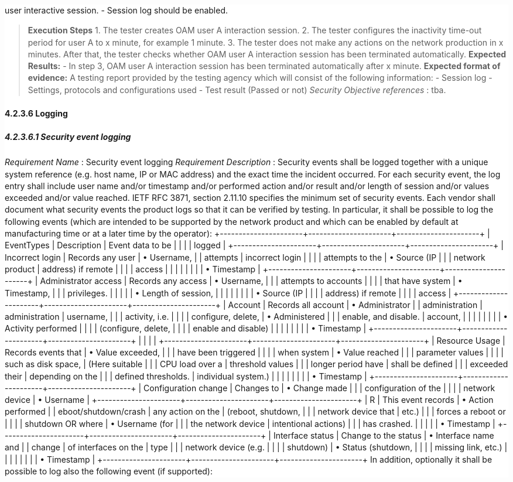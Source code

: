 user interactive session.
\- Session log should be enabled.
> **Execution Steps**
1\. The tester creates OAM user A interaction session.
2\. The tester configures the inactivity time-out period for user A to x
minute, for example 1 minute.
3\. The tester does not make any actions on the network production in x
minutes. After that, the tester checks whether OAM user A interaction session
has been terminated automatically.
**Expected Results:**
\- In step 3, OAM user A interaction session has been terminated automatically
after x minute.
**Expected format of evidence:**
A testing report provided by the testing agency which will consist of the
following information:
\- Session log
\- Settings, protocols and configurations used
\- Test result (Passed or not)
_Security Objective references_ : tba.
#### 4.2.3.6 Logging
##### 4.2.3.6.1 Security event logging
_Requirement Name_ : Security event logging
_Requirement Description_ : Security events shall be logged together with a
unique system reference (e.g. host name, IP or MAC address) and the exact time
the incident occurred. For each security event, the log entry shall include
user name and/or timestamp and/or performed action and/or result and/or length
of session and/or values exceeded and/or value reached.
IETF RFC 3871, section 2.11.10 specifies the minimum set of security events.
Each vendor shall document what security events the product logs so that it
can be verified by testing.
In particular, it shall be possible to log the following events (which are
intended to be supported by the network product and which can be enabled by
default at manufacturing time or at a later time by the operator):
+----------------------+----------------------+----------------------+ | EventTypes | Description | Event data to be | | | | logged | +----------------------+----------------------+----------------------+ | Incorrect login | Records any user | • Username, | | attempts | incorrect login | | | | attempts to the | • Source (IP | | | network product | address) if remote | | | | access | | | | | | | | • Timestamp | +----------------------+----------------------+----------------------+ | Administrator access | Records any access | • Username, | | | attempts to accounts | | | | that have system | • Timestamp, | | | privileges. | | | | | • Length of session, | | | | | | | | • Source (IP | | | | address) if remote | | | | access | +----------------------+----------------------+----------------------+ | Account | Records all account | • Administrator | | administration | administration | username, | | | activity, i.e. | | | | configure, delete, | • Administered | | | enable, and disable. | account, | | | | | | | | • Activity performed | | | | (configure, delete, | | | | enable and disable) | | | | | | | | • Timestamp | +----------------------+----------------------+----------------------+ | | | | +----------------------+----------------------+----------------------+ | Resource Usage | Records events that | • Value exceeded, | | | have been triggered | | | | when system | • Value reached | | | parameter values | | | | such as disk space, | (Here suitable | | | CPU load over a | threshold values | | | longer period have | shall be defined | | | exceeded their | depending on the | | | defined thresholds. | individual system.) | | | | | | | | • Timestamp | +----------------------+----------------------+----------------------+ | Configuration change | Changes to | • Change made | | | configuration of the | | | | network device | • Username | +----------------------+----------------------+----------------------+ | R | This event records | • Action performed | | eboot/shutdown/crash | any action on the | (reboot, shutdown, | | | network device that | etc.) | | | forces a reboot or | | | | shutdown OR where | • Username (for | | | the network device | intentional actions) | | | has crashed. | | | | | • Timestamp | +----------------------+----------------------+----------------------+ | Interface status | Change to the status | • Interface name and | | change | of interfaces on the | type | | | network device (e.g. | | | | shutdown) | • Status (shutdown, | | | | missing link, etc.) | | | | | | | | • Timestamp | +----------------------+----------------------+----------------------+
In addition, optionally it shall be possible to log also the following event
(if supported):